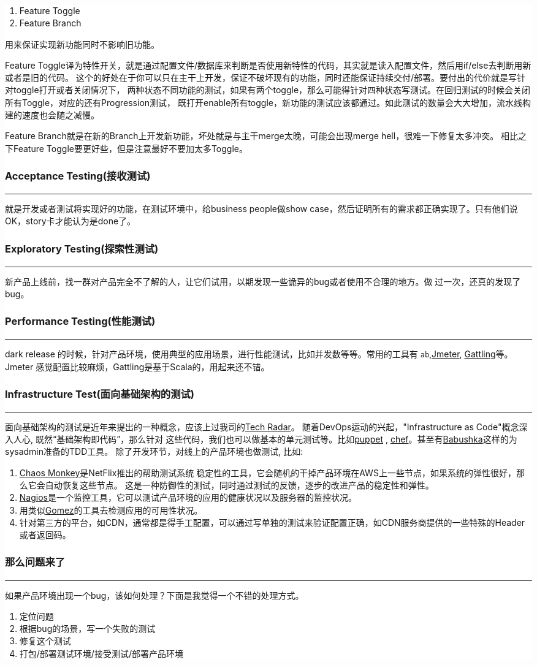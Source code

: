 1. Feature Toggle
2. Feature Branch

用来保证实现新功能同时不影响旧功能。

Feature Toggle译为特性开关，就是通过配置文件/数据库来判断是否使用新特性的代码，其实就是读入配置文件，然后用if/else去判断用新或者是旧的代码。
这个的好处在于你可以只在主干上开发，保证不破坏现有的功能，同时还能保证持续交付/部署。要付出的代价就是写针对toggle打开或者关闭情况下，
两种状态不同功能的测试，如果有两个toggle，那么可能得针对四种状态写测试。在回归测试的时候会关闭所有Toggle，对应的还有Progression测试，
既打开enable所有toggle，新功能的测试应该都通过。如此测试的数量会大大增加，流水线构建的速度也会随之减慢。

Feature Branch就是在新的Branch上开发新功能，坏处就是与主干merge太晚，可能会出现merge hell，很难一下修复太多冲突。
相比之下Feature Toggle要更好些，但是注意最好不要加太多Toggle。

### Acceptance Testing(接收测试)
----
就是开发或者测试将实现好的功能，在测试环境中，给business people做show case，然后证明所有的需求都正确实现了。只有他们说OK，story卡才能认为是done了。

### Exploratory Testing(探索性测试)
----
新产品上线前，找一群对产品完全不了解的人，让它们试用，以期发现一些诡异的bug或者使用不合理的地方。做
过一次，还真的发现了bug。

### Performance Testing(性能测试)
----
dark release 的时候，针对产品环境，使用典型的应用场景，进行性能测试，比如并发数等等。常用的工具有
`ab`,[Jmeter](http://jmeter.apache.org/), [Gattling](http://gatling.io/)等。Jmeter
感觉配置比较麻烦，Gattling是基于Scala的，用起来还不错。

### Infrastructure Test(面向基础架构的测试)
----
面向基础架构的测试是近年来提出的一种概念，应该上过我司的[Tech Radar](www.thoughtworks.com/radar/techniques)。
随着DevOps运动的兴起，"Infrastructure as Code"概念深入人心, 既然“基础架构即代码”，那么针对
这些代码，我们也可以做基本的单元测试等。比如[puppet](http://puppetlabs.com/) , [chef](https://www.chef.io/)。甚至有[Babushka](http://babushka.me/)这样的为sysadmin准备的TDD工具。
除了开发环节，对线上的产品环境也做测试, 比如:

1. [Chaos Monkey](https://github.com/Netflix/SimianArmy)是NetFlix推出的帮助测试系统
稳定性的工具，它会随机的干掉产品环境在AWS上一些节点，如果系统的弹性很好，那么它会自动恢复这些节点。
这是一种防御性的测试，同时通过测试的反馈，逐步的改进产品的稳定性和弹性。
2. [Nagios](http://www.nagios.org/)是一个监控工具，它可以测试产品环境的应用的健康状况以及服务器的监控状况。
3. 用类似[Gomez](http://gomeznetworks.com/)的工具去检测应用的可用性状况。
4. 针对第三方的平台，如CDN，通常都是得手工配置，可以通过写单独的测试来验证配置正确，如CDN服务商提供的一些特殊的Header或者返回码。

### 那么问题来了
----

如果产品环境出现一个bug，该如何处理？下面是我觉得一个不错的处理方式。

1. 定位问题
2. 根据bug的场景，写一个失败的测试
3. 修复这个测试
4. 打包/部署测试环境/接受测试/部署产品环境
